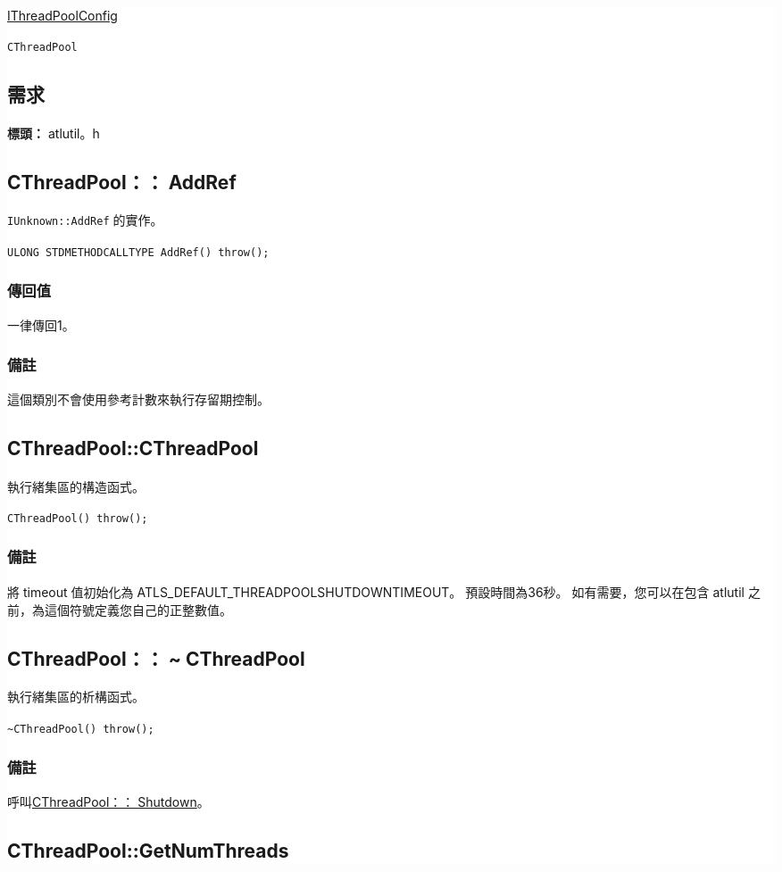 [IThreadPoolConfig](../../atl/reference/ithreadpoolconfig-interface.md)

`CThreadPool`

## <a name="requirements"></a>需求

**標頭：** atlutil。h

## <a name="cthreadpooladdref"></a><a name="addref"></a>CThreadPool：： AddRef

`IUnknown::AddRef` 的實作。

```
ULONG STDMETHODCALLTYPE AddRef() throw();
```

### <a name="return-value"></a>傳回值

一律傳回1。

### <a name="remarks"></a>備註

這個類別不會使用參考計數來執行存留期控制。

## <a name="cthreadpoolcthreadpool"></a><a name="cthreadpool"></a>CThreadPool::CThreadPool

執行緒集區的構造函式。

```
CThreadPool() throw();
```

### <a name="remarks"></a>備註

將 timeout 值初始化為 ATLS_DEFAULT_THREADPOOLSHUTDOWNTIMEOUT。 預設時間為36秒。 如有需要，您可以在包含 atlutil 之前，為這個符號定義您自己的正整數值。

## <a name="cthreadpoolcthreadpool"></a><a name="dtor"></a>CThreadPool：： ~ CThreadPool

執行緒集區的析構函式。

```
~CThreadPool() throw();
```

### <a name="remarks"></a>備註

呼叫[CThreadPool：： Shutdown](#shutdown)。

## <a name="cthreadpoolgetnumthreads"></a><a name="getnumthreads"></a>CThreadPool::GetNumThreads
